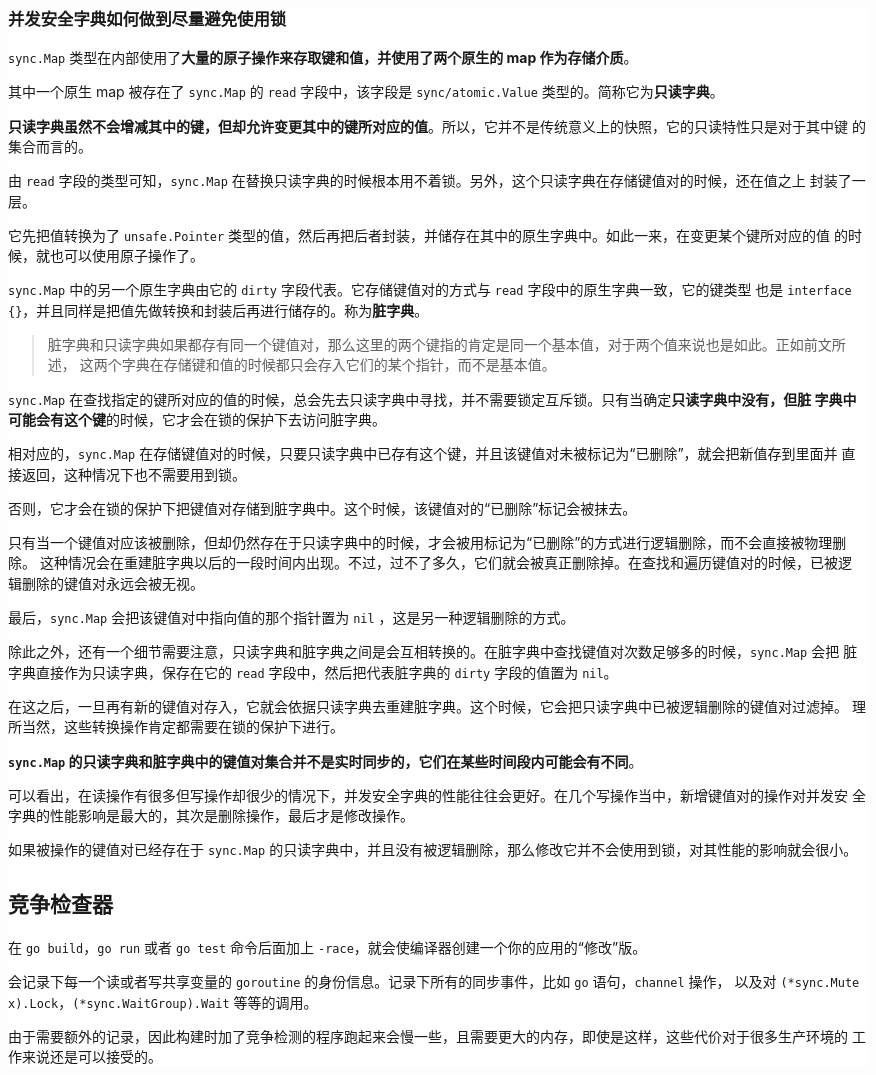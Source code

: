 ### 并发安全字典如何做到尽量避免使用锁
`sync.Map` 类型在内部使用了**大量的原子操作来存取键和值，并使用了两个原生的 map 作为存储介质**。

其中一个原生 map 被存在了 `sync.Map` 的 `read` 字段中，该字段是 `sync/atomic.Value` 类型的。简称它为**只读字典**。

**只读字典虽然不会增减其中的键，但却允许变更其中的键所对应的值**。所以，它并不是传统意义上的快照，它的只读特性只是对于其中键
的集合而言的。

由 `read` 字段的类型可知，`sync.Map` 在替换只读字典的时候根本用不着锁。另外，这个只读字典在存储键值对的时候，还在值之上
封装了一层。

它先把值转换为了 `unsafe.Pointer` 类型的值，然后再把后者封装，并储存在其中的原生字典中。如此一来，在变更某个键所对应的值
的时候，就也可以使用原子操作了。

`sync.Map` 中的另一个原生字典由它的 `dirty` 字段代表。它存储键值对的方式与 `read` 字段中的原生字典一致，它的键类型
也是 `interface{}`，并且同样是把值先做转换和封装后再进行储存的。称为**脏字典**。

> 脏字典和只读字典如果都存有同一个键值对，那么这里的两个键指的肯定是同一个基本值，对于两个值来说也是如此。正如前文所述，
这两个字典在存储键和值的时候都只会存入它们的某个指针，而不是基本值。

`sync.Map` 在查找指定的键所对应的值的时候，总会先去只读字典中寻找，并不需要锁定互斥锁。只有当确定**只读字典中没有，但脏
字典中可能会有这个键**的时候，它才会在锁的保护下去访问脏字典。

相对应的，`sync.Map` 在存储键值对的时候，只要只读字典中已存有这个键，并且该键值对未被标记为“已删除”，就会把新值存到里面并
直接返回，这种情况下也不需要用到锁。

否则，它才会在锁的保护下把键值对存储到脏字典中。这个时候，该键值对的“已删除”标记会被抹去。

只有当一个键值对应该被删除，但却仍然存在于只读字典中的时候，才会被用标记为“已删除”的方式进行逻辑删除，而不会直接被物理删除。
这种情况会在重建脏字典以后的一段时间内出现。不过，过不了多久，它们就会被真正删除掉。在查找和遍历键值对的时候，已被逻
辑删除的键值对永远会被无视。

最后，`sync.Map` 会把该键值对中指向值的那个指针置为 `nil` ，这是另一种逻辑删除的方式。

除此之外，还有一个细节需要注意，只读字典和脏字典之间是会互相转换的。在脏字典中查找键值对次数足够多的时候，`sync.Map` 会把
脏字典直接作为只读字典，保存在它的 `read` 字段中，然后把代表脏字典的 `dirty` 字段的值置为 `nil`。

在这之后，一旦再有新的键值对存入，它就会依据只读字典去重建脏字典。这个时候，它会把只读字典中已被逻辑删除的键值对过滤掉。
理所当然，这些转换操作肯定都需要在锁的保护下进行。

**`sync.Map` 的只读字典和脏字典中的键值对集合并不是实时同步的，它们在某些时间段内可能会有不同**。

可以看出，在读操作有很多但写操作却很少的情况下，并发安全字典的性能往往会更好。在几个写操作当中，新增键值对的操作对并发安
全字典的性能影响是最大的，其次是删除操作，最后才是修改操作。

如果被操作的键值对已经存在于 `sync.Map` 的只读字典中，并且没有被逻辑删除，那么修改它并不会使用到锁，对其性能的影响就会很小。

## 竞争检查器
在 `go build`，`go run` 或者 `go test` 命令后面加上 `-race`，就会使编译器创建一个你的应用的“修改”版。

会记录下每一个读或者写共享变量的 `goroutine` 的身份信息。记录下所有的同步事件，比如 `go` 语句，`channel` 操作，
以及对 `(*sync.Mutex).Lock`，`(*sync.WaitGroup).Wait` 等等的调用。

由于需要额外的记录，因此构建时加了竞争检测的程序跑起来会慢一些，且需要更大的内存，即使是这样，这些代价对于很多生产环境的
工作来说还是可以接受的。